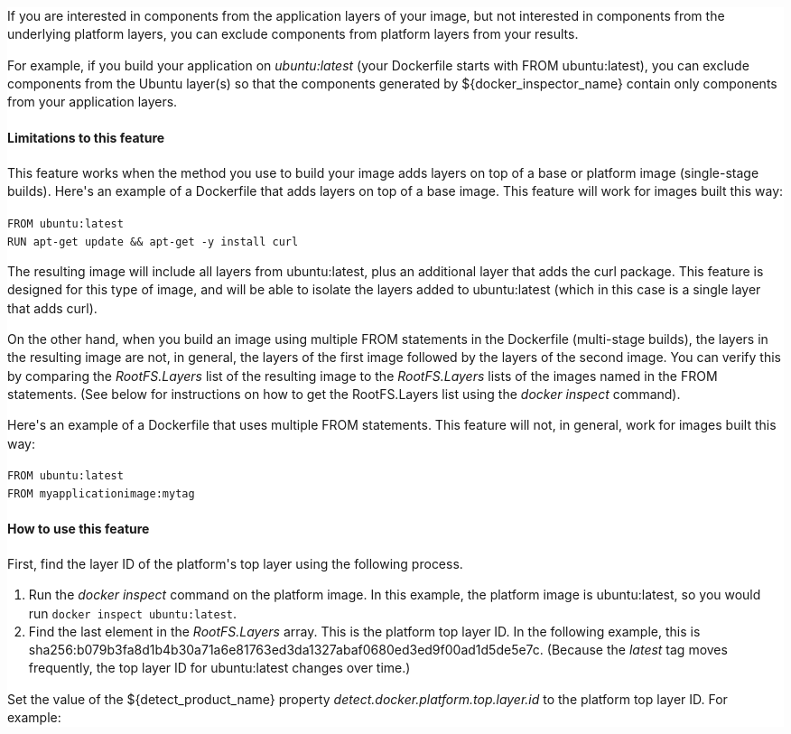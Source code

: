 If you are interested in components from the application layers of your image, but not interested in components
from the underlying platform layers, you can exclude components from platform layers from your results.

For example, if you build your application on *ubuntu:latest* (your Dockerfile starts
with FROM ubuntu:latest), you can exclude components from the Ubuntu layer(s) so that
the components generated by ${docker_inspector_name} contain only components from your application layers.

#### Limitations to this feature

This feature works when the method you use to build your image adds layers
on top of a base or platform image (single-stage builds).
Here's an example of a Dockerfile that adds layers on top of a base image. This feature will work
for images built this way:

    FROM ubuntu:latest
    RUN apt-get update && apt-get -y install curl

The resulting image will include all layers from ubuntu:latest, plus an additional layer
that adds the curl package. This feature is designed for this type of image, and will
be able to isolate the layers added to ubuntu:latest (which in this case is a single
layer that adds curl).

On the other hand, when you build an image using multiple FROM statements in the Dockerfile
(multi-stage builds),
the layers in the resulting image are not, in general, the layers of the first image
followed by the layers of the second image. You can verify this by comparing
the *RootFS.Layers* list of the resulting image to the *RootFS.Layers* lists of the images
named in the FROM statements. (See below for instructions on how to get the RootFS.Layers list
using the *docker inspect* command).

Here's an example of a Dockerfile that uses
multiple FROM statements. This feature will not, in general, work for images built this way:

    FROM ubuntu:latest
    FROM myapplicationimage:mytag
    
#### How to use this feature

First, find the layer ID of the platform's top layer using the following process.

1. Run the *docker inspect* command on the platform image. In this example, the platform image is ubuntu:latest,
so you would run `docker inspect ubuntu:latest`.
1. Find the last element in the *RootFS.Layers* array. This is the platform top layer ID. In the following example, this is 
sha256:b079b3fa8d1b4b30a71a6e81763ed3da1327abaf0680ed3ed9f00ad1d5de5e7c. (Because the *latest* tag moves frequently,
the top layer ID for ubuntu:latest changes over time.)

Set the value of the ${detect_product_name} property *detect.docker.platform.top.layer.id* to the platform top layer ID.
For example:
